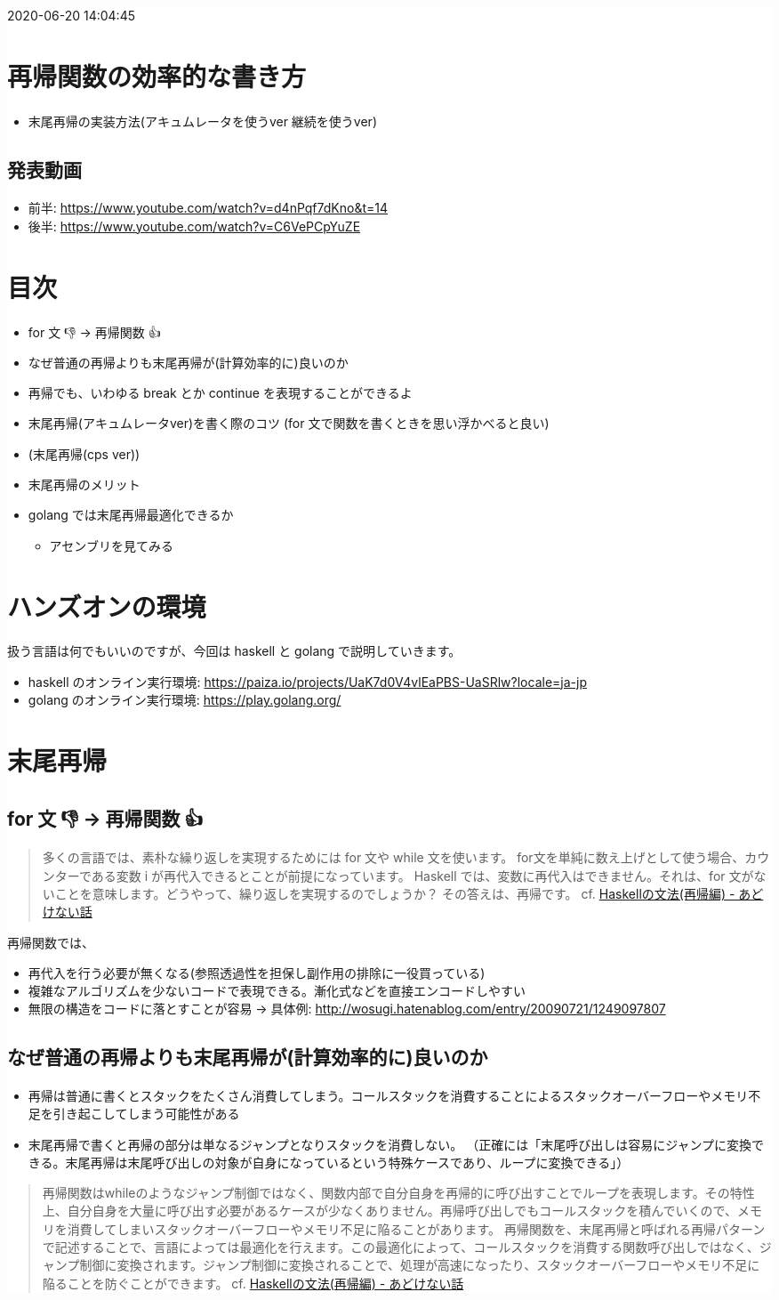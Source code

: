 2020-06-20 14:04:45

# 再帰関数の効率的な書き方
* 末尾再帰の実装方法(アキュムレータを使うver 継続を使うver)

## 発表動画
- 前半: https://www.youtube.com/watch?v=d4nPqf7dKno&t=14
- 後半: https://www.youtube.com/watch?v=C6VePCpYuZE

# 目次
* for 文 :-1: -> 再帰関数 :+1:
* なぜ普通の再帰よりも末尾再帰が(計算効率的に)良いのか
* 再帰でも、いわゆる break とか continue を表現することができるよ
* 末尾再帰(アキュムレータver)を書く際のコツ (for 文で関数を書くときを思い浮かべると良い)
* (末尾再帰(cps ver))
* 末尾再帰のメリット

* golang では末尾再帰最適化できるか
  * アセンブリを見てみる

# ハンズオンの環境
扱う言語は何でもいいのですが、今回は haskell と golang で説明していきます。

- haskell のオンライン実行環境: https://paiza.io/projects/UaK7d0V4vlEaPBS-UaSRlw?locale=ja-jp
- golang のオンライン実行環境: https://play.golang.org/

# 末尾再帰
## for 文 :-1: -> 再帰関数 :+1:
> 多くの言語では、素朴な繰り返しを実現するためには for 文や while 文を使います。
> for文を単純に数え上げとして使う場合、カウンターである変数 i が再代入できるとことが前提になっています。
> Haskell では、変数に再代入はできません。それは、for 文がないことを意味します。どうやって、繰り返しを実現するのでしょうか？ その答えは、再帰です。
cf. [Haskellの文法\(再帰編\) \- あどけない話](https://kazu-yamamoto.hatenablog.jp/entry/20110829/1314584585)

再帰関数では、
- 再代入を行う必要が無くなる(参照透過性を担保し副作用の排除に一役買っている)
- 複雑なアルゴリズムを少ないコードで表現できる。漸化式などを直接エンコードしやすい
- 無限の構造をコードに落とすことが容易 -> 具体例: http://wosugi.hatenablog.com/entry/20090721/1249097807

## なぜ普通の再帰よりも末尾再帰が(計算効率的に)良いのか
* 再帰は普通に書くとスタックをたくさん消費してしまう。コールスタックを消費することによるスタックオーバーフローやメモリ不足を引き起こしてしまう可能性がある

* 末尾再帰で書くと再帰の部分は単なるジャンプとなりスタックを消費しない。
（正確には「末尾呼び出しは容易にジャンプに変換できる。末尾再帰は末尾呼び出しの対象が自身になっているという特殊ケースであり、ループに変換できる」）
> 再帰関数はwhileのようなジャンプ制御ではなく、関数内部で自分自身を再帰的に呼び出すことでループを表現します。その特性上、自分自身を大量に呼び出す必要があるケースが少なくありません。再帰呼び出しでもコールスタックを積んでいくので、メモリを消費してしまいスタックオーバーフローやメモリ不足に陥ることがあります。
> 再帰関数を、末尾再帰と呼ばれる再帰パターンで記述することで、言語によっては最適化を行えます。この最適化によって、コールスタックを消費する関数呼び出しではなく、ジャンプ制御に変換されます。ジャンプ制御に変換されることで、処理が高速になったり、スタックオーバーフローやメモリ不足に陥ることを防ぐことができます。
cf. [Haskellの文法\(再帰編\) \- あどけない話](https://kazu-yamamoto.hatenablog.jp/entry/20110829/1314584585)
